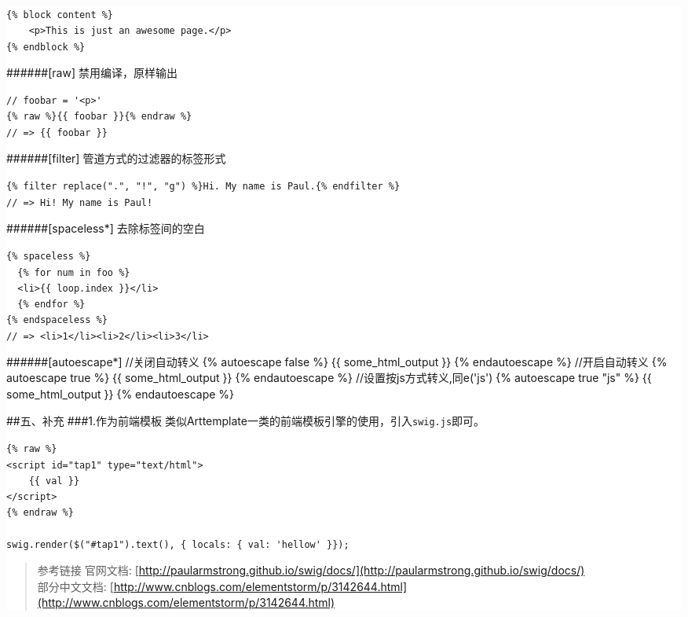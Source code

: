     {% block content %}
        <p>This is just an awesome page.</p>
    {% endblock %}


######[raw]
禁用编译，原样输出

    // foobar = '<p>'
    {% raw %}{{ foobar }}{% endraw %}
    // => {{ foobar }}

######[filter]
管道方式的过滤器的标签形式

    {% filter replace(".", "!", "g") %}Hi. My name is Paul.{% endfilter %}
    // => Hi! My name is Paul!

######[spaceless*]
去除标签间的空白
    
    {% spaceless %}
      {% for num in foo %}
      <li>{{ loop.index }}</li>
      {% endfor %}
    {% endspaceless %}
    // => <li>1</li><li>2</li><li>3</li>

######[autoescape*]
    //关闭自动转义
    {% autoescape false %}
        {{ some_html_output }}
    {% endautoescape %}
    //开启自动转义
    {% autoescape true %}
        {{ some_html_output }}
    {% endautoescape %}
    //设置按js方式转义,同e('js')
    {% autoescape true "js" %}
        {{ some_html_output }}
    {% endautoescape %}

##五、补充
###1.作为前端模板
类似Arttemplate一类的前端模板引擎的使用，引入`swig.js`即可。  

    {% raw %}
    <script id="tap1" type="text/html">
        {{ val }}
    </script>
    {% endraw %}

    swig.render($("#tap1").text(), { locals: { val: 'hellow' }});
  

>参考链接
>官网文档: [http://paularmstrong.github.io/swig/docs/](http://paularmstrong.github.io/swig/docs/)  
>部分中文文档: [http://www.cnblogs.com/elementstorm/p/3142644.html](http://www.cnblogs.com/elementstorm/p/3142644.html)